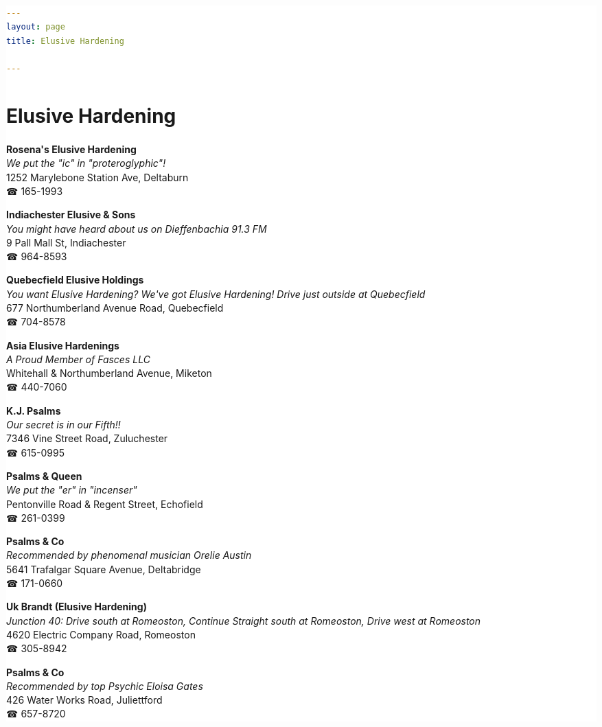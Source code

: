 ```yaml
---
layout: page 
title: Elusive Hardening

---
```



# Elusive Hardening


 **Rosena's Elusive Hardening**  
_We put the "ic" in "proteroglyphic"!_  
1252 Marylebone Station Ave, Deltaburn  
☎ 165-1993

**Indiachester Elusive & Sons**  
_You might have heard about us on Dieffenbachia 91.3 FM_  
9 Pall Mall St, Indiachester  
☎ 964-8593

**Quebecfield Elusive Holdings**  
_You want Elusive Hardening? We've got Elusive Hardening! 
Drive just outside at Quebecfield_  
677 Northumberland Avenue Road, Quebecfield  
☎ 704-8578

**Asia Elusive Hardenings**  
_A Proud Member of Fasces LLC_  
Whitehall & Northumberland Avenue, Miketon  
☎ 440-7060

**K.J. Psalms**  
_Our secret is in our Fifth!!_  
7346 Vine Street Road, Zuluchester  
☎ 615-0995

**Psalms & Queen**  
_We put the "er" in "incenser"_  
Pentonville Road & Regent Street, Echofield  
☎ 261-0399

**Psalms & Co**  
_Recommended by phenomenal musician Orelie Austin_  
5641 Trafalgar Square Avenue, Deltabridge  
☎ 171-0660

**Uk Brandt (Elusive Hardening)**  
_Junction 40: Drive south at Romeoston, Continue Straight south at Romeoston, Drive west at Romeoston_  
4620 Electric Company Road, Romeoston  
☎ 305-8942

**Psalms & Co**  
_Recommended by top Psychic Eloisa Gates_  
426 Water Works Road, Juliettford  
☎ 657-8720
